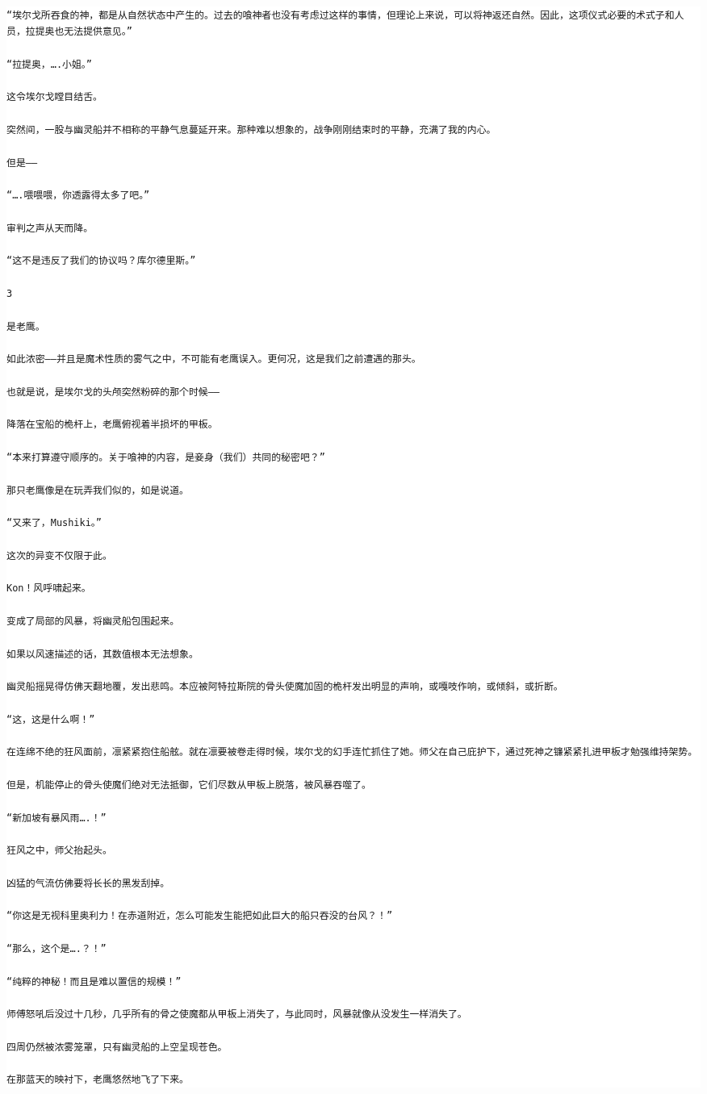 	“埃尔戈所吞食的神，都是从自然状态中产生的。过去的喰神者也没有考虑过这样的事情，但理论上来说，可以将神返还自然。因此，这项仪式必要的术式子和人员，拉提奥也无法提供意见。”

	“拉提奥，….小姐。”

	这令埃尔戈瞠目结舌。

	突然间，一股与幽灵船并不相称的平静气息蔓延开来。那种难以想象的，战争刚刚结束时的平静，充满了我的内心。

	但是——

	“….喂喂喂，你透露得太多了吧。”

	审判之声从天而降。

	“这不是违反了我们的协议吗？库尔德里斯。”

	3

	是老鹰。

	如此浓密——并且是魔术性质的雾气之中，不可能有老鹰误入。更何况，这是我们之前遭遇的那头。

	也就是说，是埃尔戈的头颅突然粉碎的那个时候——

	降落在宝船的桅杆上，老鹰俯视着半损坏的甲板。

	“本来打算遵守顺序的。关于喰神的内容，是妾身（我们）共同的秘密吧？”

	那只老鹰像是在玩弄我们似的，如是说道。

	“又来了，Mushiki。”

	这次的异变不仅限于此。

	Kon！风呼啸起来。

	变成了局部的风暴，将幽灵船包围起来。

	如果以风速描述的话，其数值根本无法想象。

	幽灵船摇晃得仿佛天翻地覆，发出悲鸣。本应被阿特拉斯院的骨头使魔加固的桅杆发出明显的声响，或嘎吱作响，或倾斜，或折断。

	“这，这是什么啊！”

	在连绵不绝的狂风面前，凛紧紧抱住船舷。就在凛要被卷走得时候，埃尔戈的幻手连忙抓住了她。师父在自己庇护下，通过死神之镰紧紧扎进甲板才勉强维持架势。

	但是，机能停止的骨头使魔们绝对无法抵御，它们尽数从甲板上脱落，被风暴吞噬了。

	“新加坡有暴风雨….！”

	狂风之中，师父抬起头。

	凶猛的气流仿佛要将长长的黑发刮掉。

	“你这是无视科里奥利力！在赤道附近，怎么可能发生能把如此巨大的船只吞没的台风？！”

	“那么，这个是….？！”

	“纯粹的神秘！而且是难以置信的规模！”

	师傅怒吼后没过十几秒，几乎所有的骨之使魔都从甲板上消失了，与此同时，风暴就像从没发生一样消失了。

	四周仍然被浓雾笼罩，只有幽灵船的上空呈现苍色。

	在那蓝天的映衬下，老鹰悠然地飞了下来。
